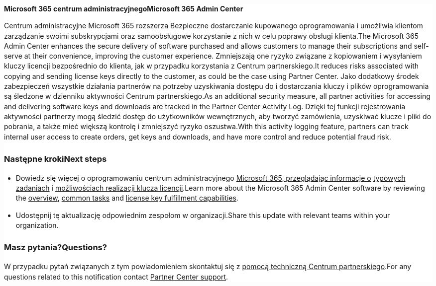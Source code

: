 <span data-ttu-id="f6b10-123">**Microsoft 365 centrum administracyjnego**</span><span class="sxs-lookup"><span data-stu-id="f6b10-123">**Microsoft 365 Admin Center**</span></span>

<span data-ttu-id="f6b10-124">Centrum administracyjne Microsoft 365 rozszerza Bezpieczne dostarczanie kupowanego oprogramowania i umożliwia klientom zarządzanie swoimi subskrypcjami oraz samoobsługowe korzystanie z nich w celu poprawy obsługi klienta.</span><span class="sxs-lookup"><span data-stu-id="f6b10-124">The Microsoft 365 Admin Center enhances the secure delivery of software purchased and allows customers to manage their subscriptions and self-serve at their convenience, improving the customer experience.</span></span> <span data-ttu-id="f6b10-125">Zmniejszają one ryzyko związane z kopiowaniem i wysyłaniem kluczy licencji bezpośrednio do klienta, jak w przypadku korzystania z Centrum partnerskiego.</span><span class="sxs-lookup"><span data-stu-id="f6b10-125">It reduces risks associated with copying and sending license keys directly to the customer, as could be the case using Partner Center.</span></span> <span data-ttu-id="f6b10-126">Jako dodatkowy środek zabezpieczeń wszystkie działania partnerów na potrzeby uzyskiwania dostępu do i dostarczania kluczy i plików oprogramowania są śledzone w dzienniku aktywności Centrum partnerskiego.</span><span class="sxs-lookup"><span data-stu-id="f6b10-126">As an additional security measure, all partner activities for accessing and delivering software keys and downloads are tracked in the Partner Center Activity Log.</span></span> <span data-ttu-id="f6b10-127">Dzięki tej funkcji rejestrowania aktywności partnerzy mogą śledzić dostęp do użytkowników wewnętrznych, aby tworzyć zamówienia, uzyskiwać klucze i pliki do pobrania, a także mieć większą kontrolę i zmniejszyć ryzyko oszustwa.</span><span class="sxs-lookup"><span data-stu-id="f6b10-127">With this activity logging feature, partners can track internal user access to create orders, get keys and downloads, and have more control and reduce potential fraud risk.</span></span>

### <a name="next-steps"></a><span data-ttu-id="f6b10-128">Następne kroki</span><span class="sxs-lookup"><span data-stu-id="f6b10-128">Next steps</span></span>

- <span data-ttu-id="f6b10-129">Dowiedz się więcej o oprogramowaniu centrum administracyjnego [Microsoft 365, przeglądając informacje o](https://support.microsoft.com/office/admin-center-overview-fa715fa8-6eda-456d-b177-d1c156edd1b3) [typowych zadaniach](/microsoft-365/admin/admin-overview/about-the-admin-center?view=o365-worldwide&preserve-view=true) i [możliwościach realizacji klucza licencji](https://partner.microsoft.com/resources/detail/microsoft-365-admin-center-software-key-download-pdf).</span><span class="sxs-lookup"><span data-stu-id="f6b10-129">Learn more about the Microsoft 365 Admin Center software by reviewing the [overview](https://support.microsoft.com/office/admin-center-overview-fa715fa8-6eda-456d-b177-d1c156edd1b3), [common tasks](/microsoft-365/admin/admin-overview/about-the-admin-center?view=o365-worldwide&preserve-view=true) and [license key fulfillment capabilities](https://partner.microsoft.com/resources/detail/microsoft-365-admin-center-software-key-download-pdf).</span></span>

- <span data-ttu-id="f6b10-130">Udostępnij tę aktualizację odpowiednim zespołom w organizacji.</span><span class="sxs-lookup"><span data-stu-id="f6b10-130">Share this update with relevant teams within your organization.</span></span>

### <a name="questions"></a><span data-ttu-id="f6b10-131">Masz pytania?</span><span class="sxs-lookup"><span data-stu-id="f6b10-131">Questions?</span></span>

<span data-ttu-id="f6b10-132">W przypadku pytań związanych z tym powiadomieniem skontaktuj się z [pomocą techniczną Centrum partnerskiego](https://partner.microsoft.com/dashboard/support/referrals/servicerequests?category=referrals).</span><span class="sxs-lookup"><span data-stu-id="f6b10-132">For any questions related to this notification contact [Partner Center support](https://partner.microsoft.com/dashboard/support/referrals/servicerequests?category=referrals).</span></span>
